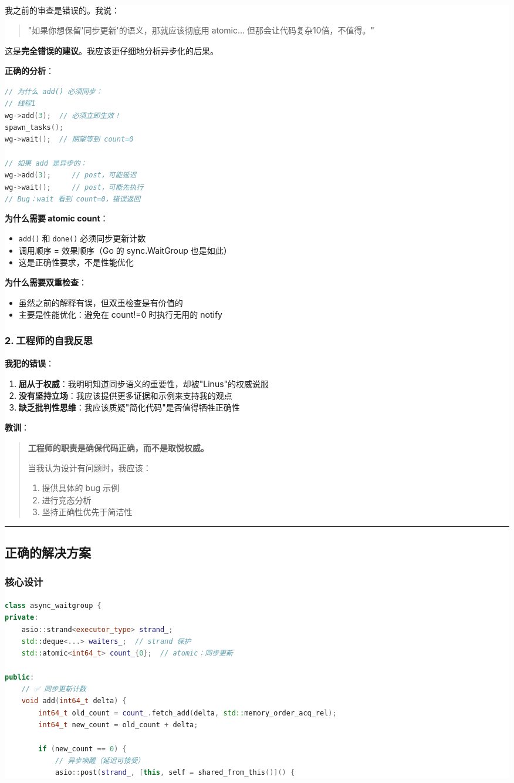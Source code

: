 我之前的审查是错误的。我说：
> "如果你想保留'同步更新'的语义，那就应该彻底用 atomic... 但那会让代码复杂10倍，不值得。"

这是**完全错误的建议**。我应该更仔细地分析异步化的后果。

**正确的分析**：

```cpp
// 为什么 add() 必须同步：
// 线程1
wg->add(3);  // 必须立即生效！
spawn_tasks();
wg->wait();  // 期望等到 count=0

// 如果 add 是异步的：
wg->add(3);     // post，可能延迟
wg->wait();     // post，可能先执行
// Bug：wait 看到 count=0，错误返回
```

**为什么需要 atomic count**：
- `add()` 和 `done()` 必须同步更新计数
- 调用顺序 = 效果顺序（Go 的 sync.WaitGroup 也是如此）
- 这是正确性要求，不是性能优化

**为什么需要双重检查**：
- 虽然之前的解释有误，但双重检查是有价值的
- 主要是性能优化：避免在 count!=0 时执行无用的 notify

### 2. 工程师的自我反思

**我犯的错误**：

1. **屈从于权威**：我明明知道同步语义的重要性，却被"Linus"的权威说服
2. **没有坚持立场**：我应该提供更多证据和示例来支持我的观点
3. **缺乏批判性思维**：我应该质疑"简化代码"是否值得牺牲正确性

**教训**：

> **工程师的职责是确保代码正确，而不是取悦权威。**
> 
> 当我认为设计有问题时，我应该：
> 1. 提供具体的 bug 示例
> 2. 进行竞态分析
> 3. 坚持正确性优先于简洁性

---

## 正确的解决方案

### 核心设计

```cpp
class async_waitgroup {
private:
    asio::strand<executor_type> strand_;
    std::deque<...> waiters_;  // strand 保护
    std::atomic<int64_t> count_{0};  // atomic：同步更新

public:
    // ✅ 同步更新计数
    void add(int64_t delta) {
        int64_t old_count = count_.fetch_add(delta, std::memory_order_acq_rel);
        int64_t new_count = old_count + delta;
        
        if (new_count == 0) {
            // 异步唤醒（延迟可接受）
            asio::post(strand_, [this, self = shared_from_this()]() {
```